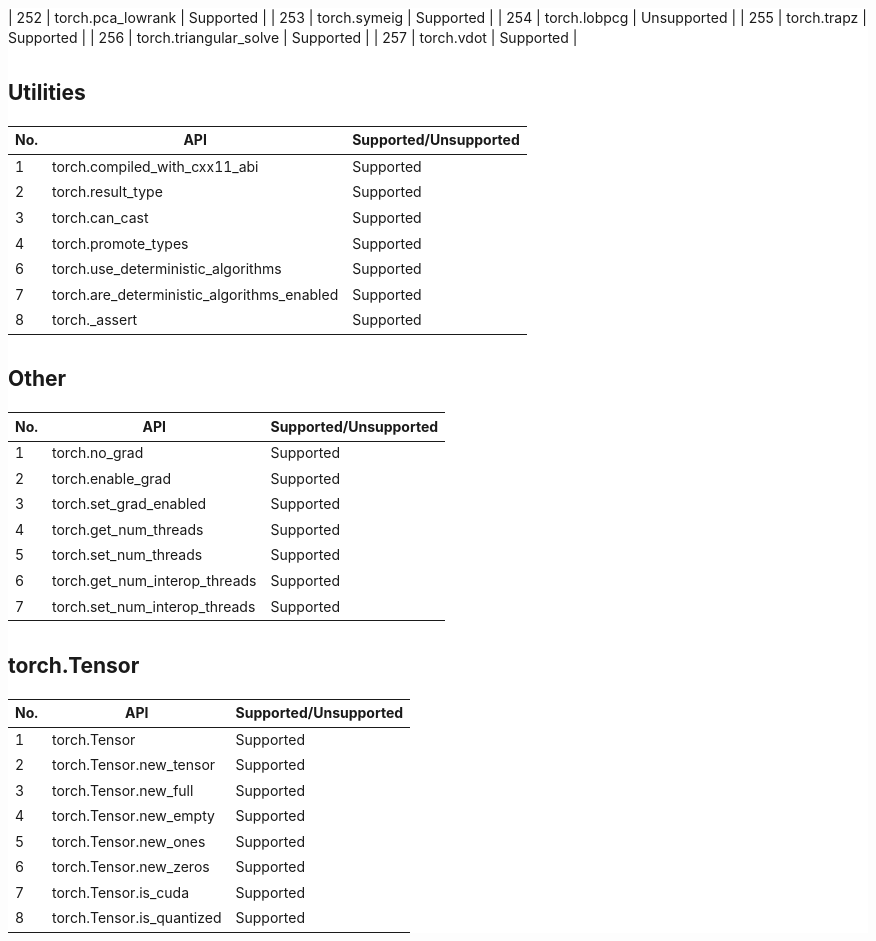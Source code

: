 | 252  | torch.pca_lowrank                      | Supported                                                          |
| 253  | torch.symeig                           | Supported                                                          |
| 254  | torch.lobpcg                           | Unsupported                                                          |
| 255  | torch.trapz                            | Supported                                                          |
| 256  | torch.triangular_solve                 | Supported                                                          |
| 257  | torch.vdot                             | Supported                                                          |

## Utilities

| No.| API                                   | Supported/Unsupported|
| ---- | ------------------------------------------ | -------- |
| 1    | torch.compiled_with_cxx11_abi              | Supported      |
| 2    | torch.result_type                          | Supported      |
| 3    | torch.can_cast                             | Supported      |
| 4    | torch.promote_types                        | Supported      |
| 6    | torch.use_deterministic_algorithms         | Supported      |
| 7    | torch.are_deterministic_algorithms_enabled | Supported      |
| 8    | torch._assert                              | Supported      |

## Other

| No.| API                      | Supported/Unsupported|
| ---- | ----------------------------- | -------- |
| 1    | torch.no_grad                 | Supported      |
| 2    | torch.enable_grad             | Supported      |
| 3    | torch.set_grad_enabled        | Supported      |
| 4    | torch.get_num_threads         | Supported      |
| 5    | torch.set_num_threads         | Supported      |
| 6    | torch.get_num_interop_threads | Supported      |
| 7    | torch.set_num_interop_threads | Supported      |

## torch.Tensor

| No.| API                               | Supported/Unsupported|
| :--- | -------------------------------------- | -------- |
| 1    | torch.Tensor                           | Supported      |
| 2    | torch.Tensor.new_tensor                | Supported      |
| 3    | torch.Tensor.new_full                  | Supported      |
| 4    | torch.Tensor.new_empty                 | Supported      |
| 5    | torch.Tensor.new_ones                  | Supported      |
| 6    | torch.Tensor.new_zeros                 | Supported      |
| 7    | torch.Tensor.is_cuda                   | Supported      |
| 8    | torch.Tensor.is_quantized              | Supported      |